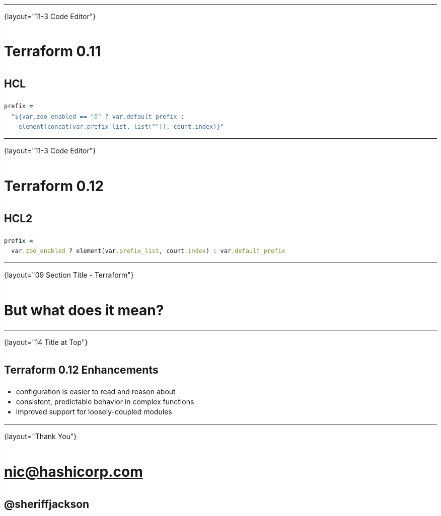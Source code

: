 
---
{layout="11-3 Code Editor"}

# Terraform 0.11
## HCL

```ruby
prefix = 
  "${var.zoo_enabled == "0" ? var.default_prefix : 
    element(concat(var.prefix_list, list("")), count.index)}"
```


---
{layout="11-3 Code Editor"}

# Terraform 0.12
## HCL2

```ruby
prefix = 
  var.zoo_enabled ? element(var.prefix_list, count.index) : var.default_prefix
```


---
{layout="09 Section Title - Terraform"}

# But what does it mean?




---
{layout="14 Title at Top"}

## Terraform 0.12 Enhancements

* configuration is easier to read and reason about
* consistent, predictable behavior in complex functions
* improved support for loosely-coupled modules




---
{layout="Thank You"}

# nic@hashicorp.com
## @sheriffjackson
